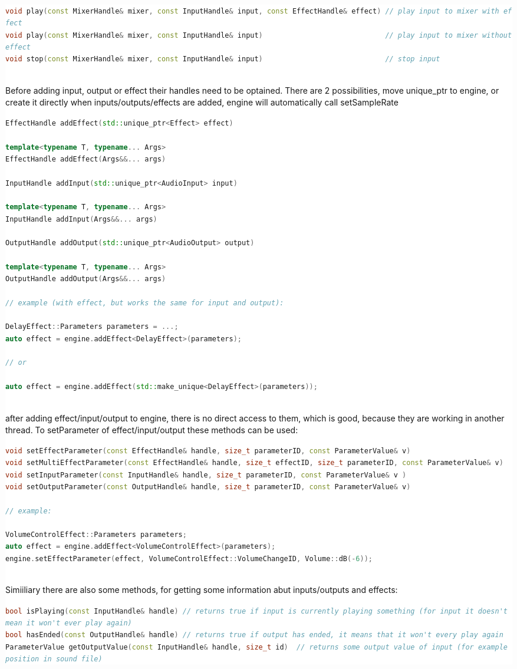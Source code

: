 ``` cpp
void play(const MixerHandle& mixer, const InputHandle& input, const EffectHandle& effect) // play input to mixer with effect
void play(const MixerHandle& mixer, const InputHandle& input)                             // play input to mixer without effect
void stop(const MixerHandle& mixer, const InputHandle& input)                             // stop input
```
\
Before adding input, output or effect their handles need to be optained. There are 2 possibilities, move unique_ptr to engine, or create it directly
when inputs/outputs/effects are added, engine will automatically call setSampleRate
```cpp
EffectHandle addEffect(std::unique_ptr<Effect> effect)

template<typename T, typename... Args>
EffectHandle addEffect(Args&&... args)

InputHandle addInput(std::unique_ptr<AudioInput> input)

template<typename T, typename... Args>
InputHandle addInput(Args&&... args)

OutputHandle addOutput(std::unique_ptr<AudioOutput> output)

template<typename T, typename... Args>
OutputHandle addOutput(Args&&... args)

// example (with effect, but works the same for input and output):

DelayEffect::Parameters parameters = ...;
auto effect = engine.addEffect<DelayEffect>(parameters);

// or

auto effect = engine.addEffect(std::make_unique<DelayEffect>(parameters));
```
\
after adding effect/input/output to engine, there is no direct access to them, which is good, because they are working in another thread.
To setParameter of effect/input/output these methods can be used:

```cpp
void setEffectParameter(const EffectHandle& handle, size_t parameterID, const ParameterValue& v)
void setMultiEffectParameter(const EffectHandle& handle, size_t effectID, size_t parameterID, const ParameterValue& v)
void setInputParameter(const InputHandle& handle, size_t parameterID, const ParameterValue& v )
void setOutputParameter(const OutputHandle& handle, size_t parameterID, const ParameterValue& v)

// example:

VolumeControlEffect::Parameters parameters;
auto effect = engine.addEffect<VolumeControlEffect>(parameters);
engine.setEffectParameter(effect, VolumeControlEffect::VolumeChangeID, Volume::dB(-6));
```
\
Simiiliary there are also some methods, for getting some information abut inputs/outputs and effects:
```cpp
bool isPlaying(const InputHandle& handle) // returns true if input is currently playing something (for input it doesn't mean it won't ever play again)
bool hasEnded(const OutputHandle& handle) // returns true if output has ended, it means that it won't every play again
ParameterValue getOutputValue(const InputHandle& handle, size_t id)  // returns some output value of input (for example position in sound file)
```